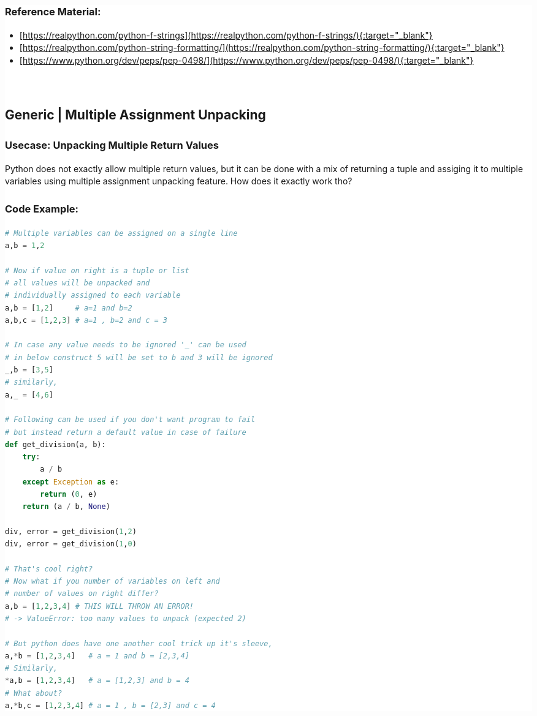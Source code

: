 ### Reference Material:
- [https://realpython.com/python-f-strings](https://realpython.com/python-f-strings/){:target="_blank"}
- [https://realpython.com/python-string-formatting/](https://realpython.com/python-string-formatting/){:target="_blank"}
- [https://www.python.org/dev/peps/pep-0498/](https://www.python.org/dev/peps/pep-0498/){:target="_blank"}

<br>

## Generic \| Multiple Assignment Unpacking
### Usecase: Unpacking Multiple Return Values
Python does not exactly allow multiple return values, but it can be done with a mix of returning a tuple and assiging it to multiple variables using multiple assignment unpacking feature. How does it exactly work tho?
### Code Example:
```python
# Multiple variables can be assigned on a single line
a,b = 1,2

# Now if value on right is a tuple or list
# all values will be unpacked and 
# individually assigned to each variable
a,b = [1,2]     # a=1 and b=2
a,b,c = [1,2,3] # a=1 , b=2 and c = 3

# In case any value needs to be ignored '_' can be used
# in below construct 5 will be set to b and 3 will be ignored
_,b = [3,5]
# similarly,
a,_ = [4,6]

# Following can be used if you don't want program to fail
# but instead return a default value in case of failure
def get_division(a, b):
    try:
        a / b
    except Exception as e:
        return (0, e)
    return (a / b, None)

div, error = get_division(1,2)
div, error = get_division(1,0)

# That's cool right?
# Now what if you number of variables on left and
# number of values on right differ?
a,b = [1,2,3,4] # THIS WILL THROW AN ERROR!
# -> ValueError: too many values to unpack (expected 2)

# But python does have one another cool trick up it's sleeve,
a,*b = [1,2,3,4]   # a = 1 and b = [2,3,4]
# Similarly,
*a,b = [1,2,3,4]   # a = [1,2,3] and b = 4
# What about?
a,*b,c = [1,2,3,4] # a = 1 , b = [2,3] and c = 4
```
